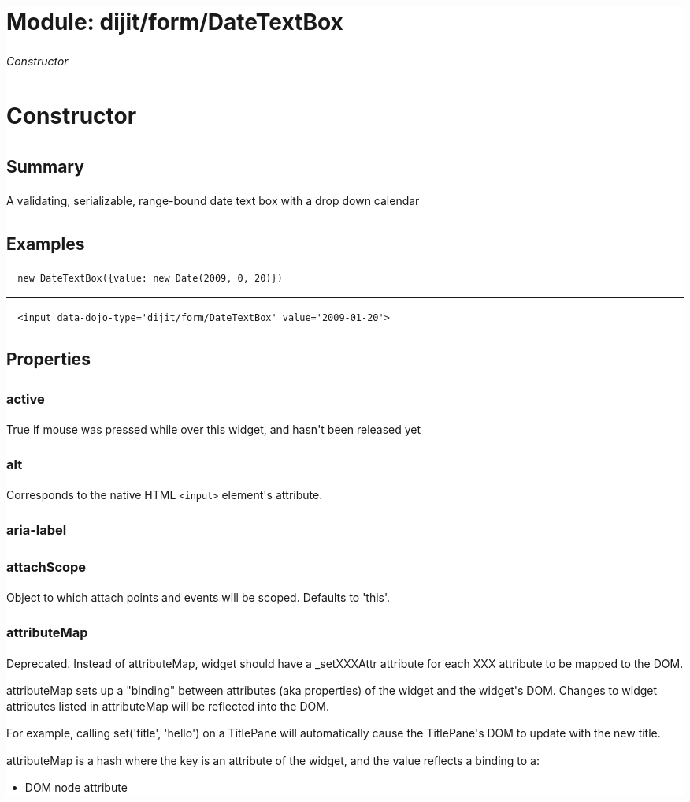 # Module: dijit/form/DateTextBox

*Constructor*

# Constructor

## Summary

A validating, serializable, range-bound date text box with a drop down calendar
## Examples

      new DateTextBox({value: new Date(2009, 0, 20)})

---

      <input data-dojo-type='dijit/form/DateTextBox' value='2009-01-20'>
## Properties

### active
True if mouse was pressed while over this widget, and hasn't been released yet

### alt
Corresponds to the native HTML `<input>` element's attribute.

### aria-label


### attachScope
Object to which attach points and events will be scoped.  Defaults
to 'this'.

### attributeMap
Deprecated.  Instead of attributeMap, widget should have a _setXXXAttr attribute
for each XXX attribute to be mapped to the DOM.

attributeMap sets up a "binding" between attributes (aka properties)
of the widget and the widget's DOM.
Changes to widget attributes listed in attributeMap will be
reflected into the DOM.

For example, calling set('title', 'hello')
on a TitlePane will automatically cause the TitlePane's DOM to update
with the new title.

attributeMap is a hash where the key is an attribute of the widget,
and the value reflects a binding to a:

- DOM node attribute
